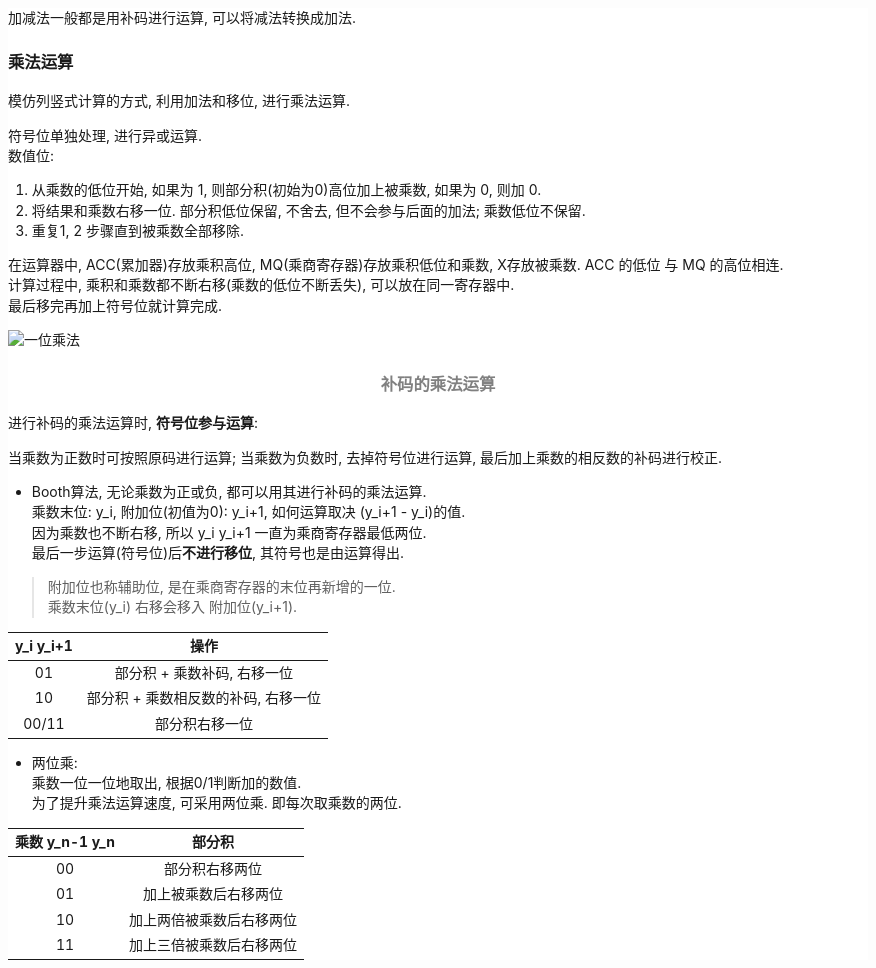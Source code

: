 加减法一般都是用补码进行运算, 可以将减法转换成加法.  


### 乘法运算

模仿列竖式计算的方式, 利用加法和移位, 进行乘法运算.  

符号位单独处理, 进行异或运算.  
数值位:  
1. 从乘数的低位开始, 如果为 1, 则部分积(初始为0)高位加上被乘数, 如果为 0, 则加 0.  
2. 将结果和乘数右移一位. 部分积低位保留, 不舍去, 但不会参与后面的加法; 乘数低位不保留.  
3. 重复1, 2 步骤直到被乘数全部移除.  

在运算器中, ACC(累加器)存放乘积高位, MQ(乘商寄存器)存放乘积低位和乘数, X存放被乘数. ACC 的低位 与 MQ 的高位相连.  
计算过程中, 乘积和乘数都不断右移(乘数的低位不断丢失), 可以放在同一寄存器中.  
最后移完再加上符号位就计算完成.  

![一位乘法](../../image/408/一位乘法.png)  


<h3 style="color:gray;text-align:center">补码的乘法运算</h3>

进行补码的乘法运算时, **符号位参与运算**:  

当乘数为正数时可按照原码进行运算; 当乘数为负数时, 去掉符号位进行运算, 最后加上乘数的相反数的补码进行校正.  

- Booth算法, 无论乘数为正或负, 都可以用其进行补码的乘法运算.  
    乘数末位: y_i, 附加位(初值为0): y_i+1, 如何运算取决 (y_i+1 - y_i)的值.  
    因为乘数也不断右移, 所以 y_i y_i+1 一直为乘商寄存器最低两位.  
    最后一步运算(符号位)后**不进行移位**, 其符号也是由运算得出.  
> 附加位也称辅助位, 是在乘商寄存器的末位再新增的一位.  
> 乘数末位(y_i) 右移会移入 附加位(y_i+1).  

| y_i y_i+1 |                操作                 |
|:---------:|:-----------------------------------:|
|    01     |     部分积 + 乘数补码, 右移一位      |
|    10     | 部分积 + 乘数相反数的补码, 右移一位   |
|   00/11   |           部分积右移一位            |




- 两位乘:  
    乘数一位一位地取出, 根据0/1判断加的数值.  
    为了提升乘法运算速度, 可采用两位乘. 即每次取乘数的两位.  

| 乘数 y_n-1 y_n |          部分积          |
|:--------------:|:------------------------:|
|       00       |      部分积右移两位      |
|       01       |   加上被乘数后右移两位   |
|       10       | 加上两倍被乘数后右移两位 |
|       11       | 加上三倍被乘数后右移两位 |
